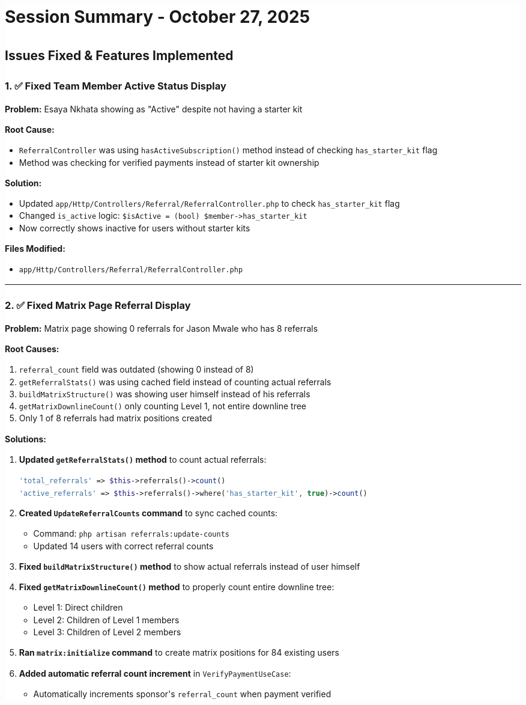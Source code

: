 # Session Summary - October 27, 2025

## Issues Fixed & Features Implemented

### 1. ✅ Fixed Team Member Active Status Display
**Problem:** Esaya Nkhata showing as "Active" despite not having a starter kit

**Root Cause:** 
- `ReferralController` was using `hasActiveSubscription()` method instead of checking `has_starter_kit` flag
- Method was checking for verified payments instead of starter kit ownership

**Solution:**
- Updated `app/Http/Controllers/Referral/ReferralController.php` to check `has_starter_kit` flag
- Changed `is_active` logic: `$isActive = (bool) $member->has_starter_kit`
- Now correctly shows inactive for users without starter kits

**Files Modified:**
- `app/Http/Controllers/Referral/ReferralController.php`

---

### 2. ✅ Fixed Matrix Page Referral Display
**Problem:** Matrix page showing 0 referrals for Jason Mwale who has 8 referrals

**Root Causes:**
1. `referral_count` field was outdated (showing 0 instead of 8)
2. `getReferralStats()` was using cached field instead of counting actual referrals
3. `buildMatrixStructure()` was showing user himself instead of his referrals
4. `getMatrixDownlineCount()` only counting Level 1, not entire downline tree
5. Only 1 of 8 referrals had matrix positions created

**Solutions:**
1. **Updated `getReferralStats()` method** to count actual referrals:
   ```php
   'total_referrals' => $this->referrals()->count()
   'active_referrals' => $this->referrals()->where('has_starter_kit', true)->count()
   ```

2. **Created `UpdateReferralCounts` command** to sync cached counts:
   - Command: `php artisan referrals:update-counts`
   - Updated 14 users with correct referral counts

3. **Fixed `buildMatrixStructure()` method** to show actual referrals instead of user himself

4. **Fixed `getMatrixDownlineCount()` method** to properly count entire downline tree:
   - Level 1: Direct children
   - Level 2: Children of Level 1 members
   - Level 3: Children of Level 2 members

5. **Ran `matrix:initialize` command** to create matrix positions for 84 existing users

6. **Added automatic referral count increment** in `VerifyPaymentUseCase`:
   - Automatically increments sponsor's `referral_count` when payment verified
